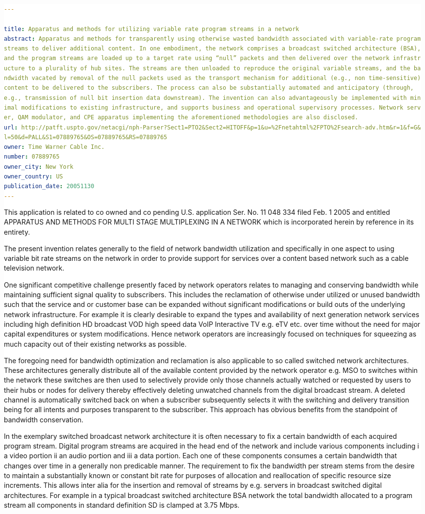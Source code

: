 ```yaml
---

title: Apparatus and methods for utilizing variable rate program streams in a network
abstract: Apparatus and methods for transparently using otherwise wasted bandwidth associated with variable-rate program streams to deliver additional content. In one embodiment, the network comprises a broadcast switched architecture (BSA), and the program streams are loaded up to a target rate using “null” packets and then delivered over the network infrastructure to a plurality of hub sites. The streams are then unloaded to reproduce the original variable streams, and the bandwidth vacated by removal of the null packets used as the transport mechanism for additional (e.g., non time-sensitive) content to be delivered to the subscribers. The process can also be substantially automated and anticipatory (through, e.g., transmission of null bit insertion data downstream). The invention can also advantageously be implemented with minimal modifications to existing infrastructure, and supports business and operational supervisory processes. Network server, QAM modulator, and CPE apparatus implementing the aforementioned methodologies are also disclosed.
url: http://patft.uspto.gov/netacgi/nph-Parser?Sect1=PTO2&Sect2=HITOFF&p=1&u=%2Fnetahtml%2FPTO%2Fsearch-adv.htm&r=1&f=G&l=50&d=PALL&S1=07889765&OS=07889765&RS=07889765
owner: Time Warner Cable Inc.
number: 07889765
owner_city: New York
owner_country: US
publication_date: 20051130
---
```

This application is related to co owned and co pending U.S. application Ser. No. 11 048 334 filed Feb. 1 2005 and entitled APPARATUS AND METHODS FOR MULTI STAGE MULTIPLEXING IN A NETWORK which is incorporated herein by reference in its entirety.

The present invention relates generally to the field of network bandwidth utilization and specifically in one aspect to using variable bit rate streams on the network in order to provide support for services over a content based network such as a cable television network.

One significant competitive challenge presently faced by network operators relates to managing and conserving bandwidth while maintaining sufficient signal quality to subscribers. This includes the reclamation of otherwise under utilized or unused bandwidth such that the service and or customer base can be expanded without significant modifications or build outs of the underlying network infrastructure. For example it is clearly desirable to expand the types and availability of next generation network services including high definition HD broadcast VOD high speed data VoIP Interactive TV e.g. eTV etc. over time without the need for major capital expenditures or system modifications. Hence network operators are increasingly focused on techniques for squeezing as much capacity out of their existing networks as possible.

The foregoing need for bandwidth optimization and reclamation is also applicable to so called switched network architectures. These architectures generally distribute all of the available content provided by the network operator e.g. MSO to switches within the network these switches are then used to selectively provide only those channels actually watched or requested by users to their hubs or nodes for delivery thereby effectively deleting unwatched channels from the digital broadcast stream. A deleted channel is automatically switched back on when a subscriber subsequently selects it with the switching and delivery transition being for all intents and purposes transparent to the subscriber. This approach has obvious benefits from the standpoint of bandwidth conservation.

In the exemplary switched broadcast network architecture it is often necessary to fix a certain bandwidth of each acquired program stream. Digital program streams are acquired in the head end of the network and include various components including i a video portion ii an audio portion and iii a data portion. Each one of these components consumes a certain bandwidth that changes over time in a generally non predicable manner. The requirement to fix the bandwidth per stream stems from the desire to maintain a substantially known or constant bit rate for purposes of allocation and reallocation of specific resource size increments. This allows inter alia for the insertion and removal of streams by e.g. servers in broadcast switched digital architectures. For example in a typical broadcast switched architecture BSA network the total bandwidth allocated to a program stream all components in standard definition SD is clamped at 3.75 Mbps.
